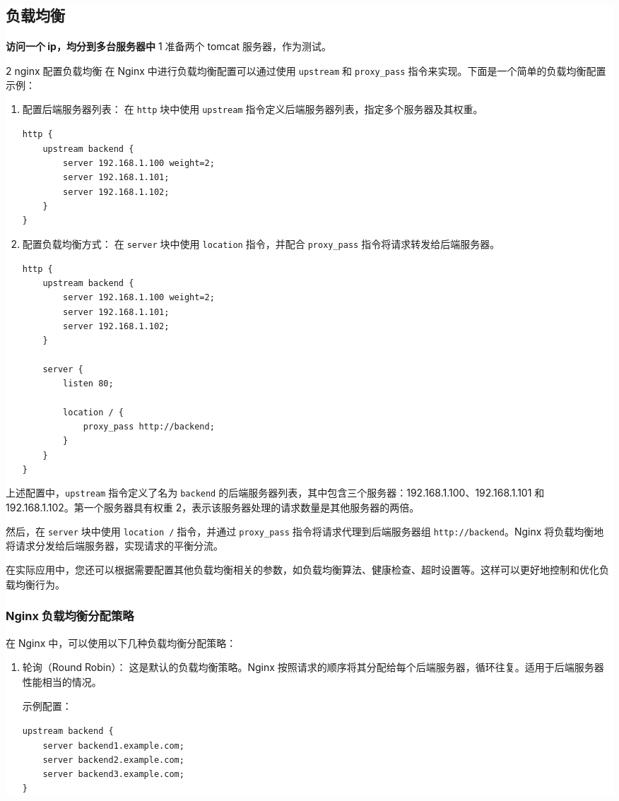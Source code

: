 ## 负载均衡
**访问一个 ip，均分到多台服务器中**
1 准备两个 tomcat 服务器，作为测试。

2 nginx 配置负载均衡
在 Nginx 中进行负载均衡配置可以通过使用 `upstream` 和 `proxy_pass` 指令来实现。下面是一个简单的负载均衡配置示例：

1. 配置后端服务器列表：
   在 `http` 块中使用 `upstream` 指令定义后端服务器列表，指定多个服务器及其权重。
   ```
   http {
       upstream backend {
           server 192.168.1.100 weight=2;
           server 192.168.1.101;
           server 192.168.1.102;
       }
   }
   ```

2. 配置负载均衡方式：
   在 `server` 块中使用 `location` 指令，并配合 `proxy_pass` 指令将请求转发给后端服务器。
   ```
   http {
       upstream backend {
           server 192.168.1.100 weight=2;
           server 192.168.1.101;
           server 192.168.1.102;
       }

       server {
           listen 80;

           location / {
               proxy_pass http://backend;
           }
       }
   }
   ```

上述配置中，`upstream` 指令定义了名为 `backend` 的后端服务器列表，其中包含三个服务器：192.168.1.100、192.168.1.101 和 192.168.1.102。第一个服务器具有权重 2，表示该服务器处理的请求数量是其他服务器的两倍。

然后，在 `server` 块中使用 `location /` 指令，并通过 `proxy_pass` 指令将请求代理到后端服务器组 `http://backend`。Nginx 将负载均衡地将请求分发给后端服务器，实现请求的平衡分流。

在实际应用中，您还可以根据需要配置其他负载均衡相关的参数，如负载均衡算法、健康检查、超时设置等。这样可以更好地控制和优化负载均衡行为。

### Nginx 负载均衡分配策略
在 Nginx 中，可以使用以下几种负载均衡分配策略：

1. 轮询（Round Robin）：
   这是默认的负载均衡策略。Nginx 按照请求的顺序将其分配给每个后端服务器，循环往复。适用于后端服务器性能相当的情况。

   示例配置：
   ```
   upstream backend {
       server backend1.example.com;
       server backend2.example.com;
       server backend3.example.com;
   }
   ```
